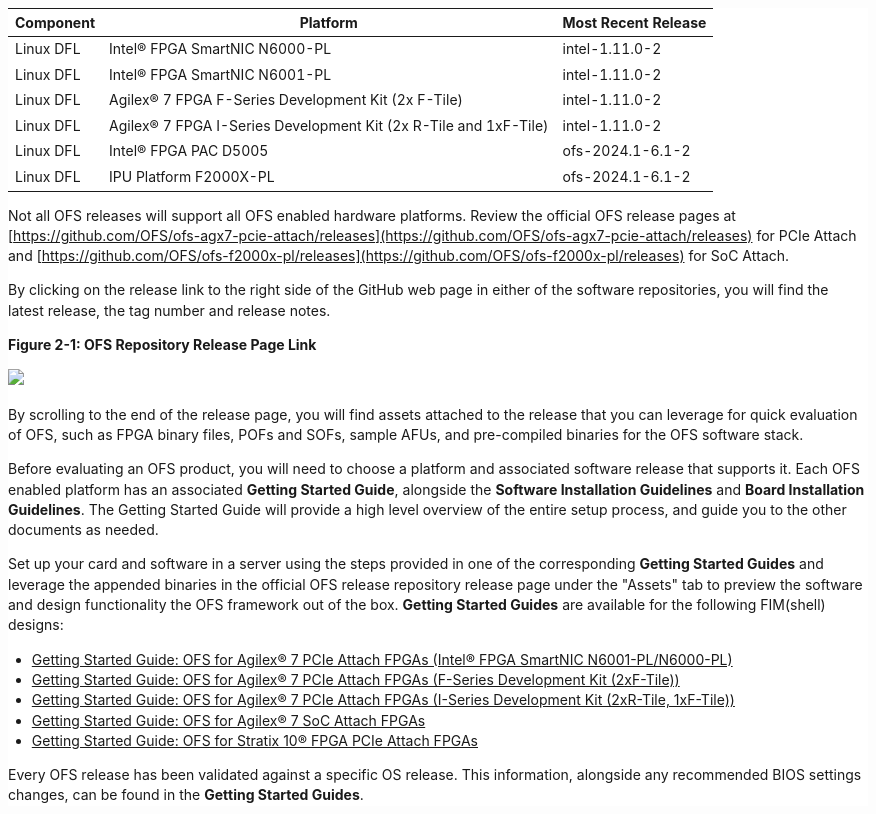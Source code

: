 |Component|Platform|Most Recent Release|
|-----|-----|-----|
|Linux DFL| Intel® FPGA SmartNIC N6000-PL| intel-1.11.0-2|
|Linux DFL| Intel® FPGA SmartNIC N6001-PL| intel-1.11.0-2|
|Linux DFL| Agilex® 7 FPGA F-Series Development Kit (2x F-Tile)| intel-1.11.0-2|
|Linux DFL| Agilex® 7 FPGA I-Series Development Kit (2x R-Tile and 1xF-Tile)|intel-1.11.0-2 |
|Linux DFL| Intel® FPGA PAC D5005| ofs-2024.1-6.1-2|
|Linux DFL| IPU Platform F2000X-PL|ofs-2024.1-6.1-2 |

Not all OFS releases will support all OFS enabled hardware platforms. Review the official OFS release pages at [https://github.com/OFS/ofs-agx7-pcie-attach/releases](https://github.com/OFS/ofs-agx7-pcie-attach/releases) for PCIe Attach and [https://github.com/OFS/ofs-f2000x-pl/releases](https://github.com/OFS/ofs-f2000x-pl/releases) for SoC Attach.

By clicking on the release link to the right side of the GitHub web page in either of the software repositories, you will find the latest release, the tag number and release notes.

**Figure 2-1: OFS Repository Release Page Link**

![](./images/opae-sdk-repo.PNG)

By scrolling to the end of the release page, you will find assets attached to the release that you can leverage for quick evaluation of OFS, such as FPGA binary files, POFs and SOFs, sample AFUs, and pre-compiled binaries for the OFS software stack.

Before evaluating an OFS product, you will need to choose a platform and associated software release that supports it. Each OFS enabled platform has an associated **Getting Started Guide**, alongside the **Software Installation Guidelines** and **Board Installation Guidelines**. The Getting Started Guide will provide a high level overview of the entire setup process, and guide you to the other documents as needed.

Set up your card and software in a server using the steps provided in one of the corresponding **Getting Started Guides** and leverage the appended binaries in the official OFS release repository release page under the "Assets" tab to preview the software and design functionality the OFS framework out of the box. **Getting Started Guides** are available for the following FIM(shell) designs:

* [Getting Started Guide: OFS for Agilex® 7 PCIe Attach FPGAs (Intel® FPGA SmartNIC N6001-PL/N6000-PL)](https://ofs.github.io/latest/hw/n6001/user_guides/ug_qs_ofs_n6001/ug_qs_ofs_n6001/)
* [Getting Started Guide: OFS for Agilex® 7 PCIe Attach FPGAs (F-Series Development Kit (2xF-Tile))](https://ofs.github.io/latest/hw/ftile_devkit/user_guides/ug_qs_ofs_ftile/ug_qs_ofs_ftile/)
* [Getting Started Guide: OFS for Agilex® 7 PCIe Attach FPGAs (I-Series Development Kit (2xR-Tile, 1xF-Tile))](https://ofs.github.io/latest/hw/iseries_devkit/user_guides/ug_qs_ofs_iseries/ug_qs_ofs_iseries/)
* [Getting Started Guide: OFS for Agilex® 7 SoC Attach FPGAs](https://ofs.github.io/latest/hw/f2000x/user_guides/ug_qs_ofs_f2000x/ug_qs_ofs_f2000x/)
* [Getting Started Guide: OFS for Stratix 10® FPGA PCIe Attach FPGAs](https://ofs.github.io/latest/hw/d5005/user_guides/ug_qs_ofs_d5005/ug_qs_ofs_d5005/)

Every OFS release has been validated against a specific OS release. This information, alongside any recommended BIOS settings changes, can be found in the **Getting Started Guides**.
